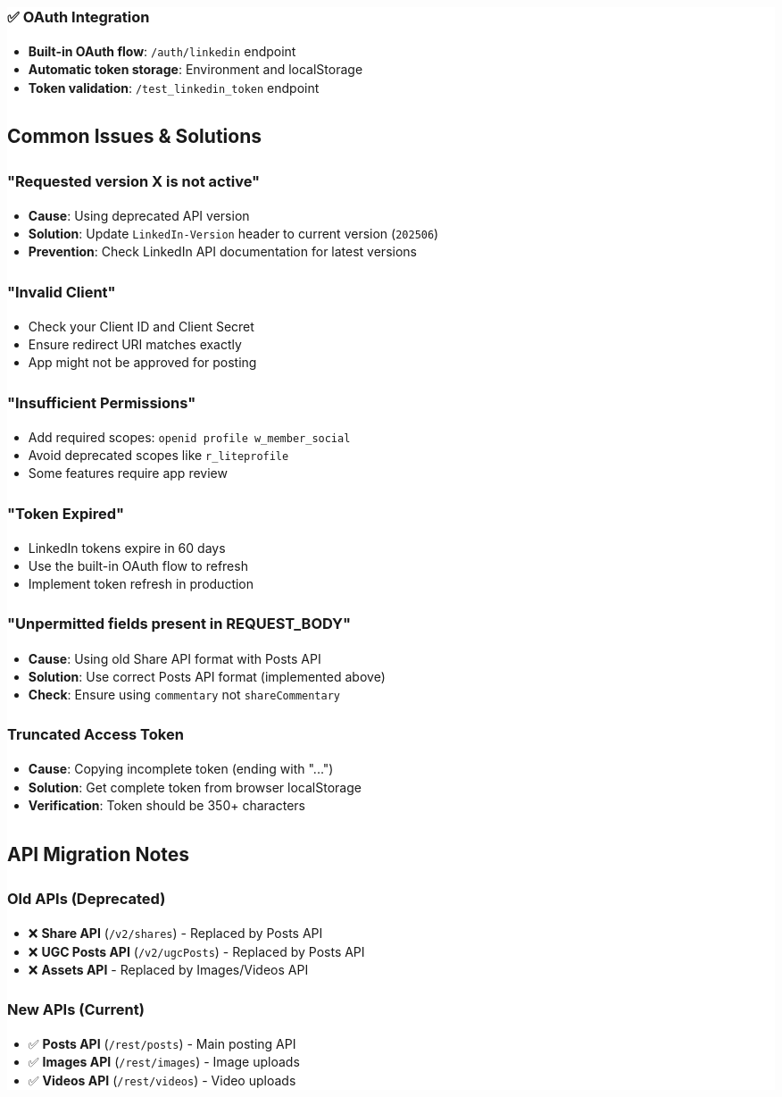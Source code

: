 ### ✅ OAuth Integration
- **Built-in OAuth flow**: `/auth/linkedin` endpoint
- **Automatic token storage**: Environment and localStorage
- **Token validation**: `/test_linkedin_token` endpoint

## Common Issues & Solutions

### "Requested version X is not active"
- **Cause**: Using deprecated API version
- **Solution**: Update `LinkedIn-Version` header to current version (`202506`)
- **Prevention**: Check LinkedIn API documentation for latest versions

### "Invalid Client"
- Check your Client ID and Client Secret
- Ensure redirect URI matches exactly
- App might not be approved for posting

### "Insufficient Permissions" 
- Add required scopes: `openid profile w_member_social`
- Avoid deprecated scopes like `r_liteprofile`
- Some features require app review

### "Token Expired"
- LinkedIn tokens expire in 60 days
- Use the built-in OAuth flow to refresh
- Implement token refresh in production

### "Unpermitted fields present in REQUEST_BODY"
- **Cause**: Using old Share API format with Posts API
- **Solution**: Use correct Posts API format (implemented above)
- **Check**: Ensure using `commentary` not `shareCommentary`

### Truncated Access Token
- **Cause**: Copying incomplete token (ending with "...")
- **Solution**: Get complete token from browser localStorage
- **Verification**: Token should be 350+ characters

## API Migration Notes

### Old APIs (Deprecated)
- ❌ **Share API** (`/v2/shares`) - Replaced by Posts API
- ❌ **UGC Posts API** (`/v2/ugcPosts`) - Replaced by Posts API
- ❌ **Assets API** - Replaced by Images/Videos API

### New APIs (Current)
- ✅ **Posts API** (`/rest/posts`) - Main posting API
- ✅ **Images API** (`/rest/images`) - Image uploads
- ✅ **Videos API** (`/rest/videos`) - Video uploads
